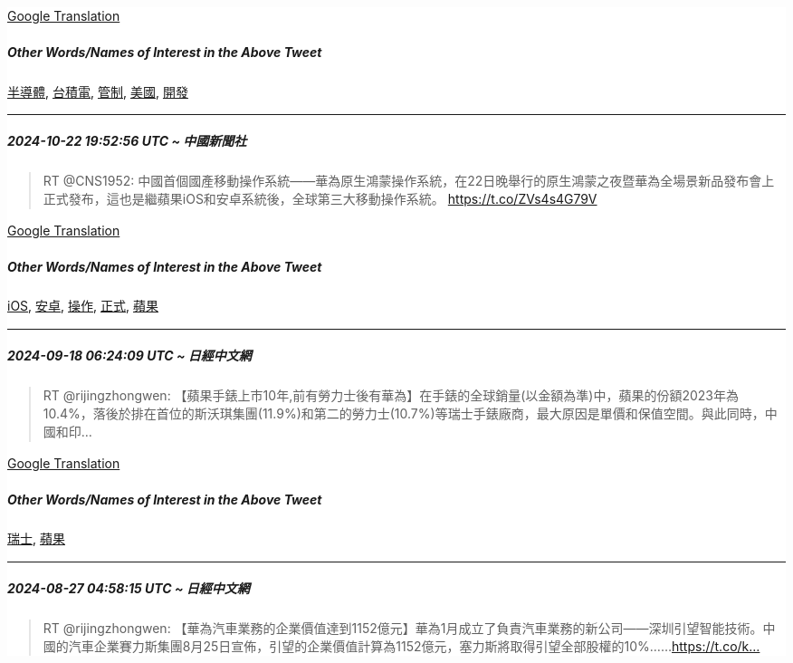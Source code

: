 [Google Translation](https://translate.google.com/?hi=en&tab=TT&sl=zh-CN&tl=en&op=translate&text=RT+%40rijingzhongwen%3A+%E3%80%90%E5%8F%B0%E7%A9%8D%E9%9B%BB%EF%BC%9A2020%E5%B9%B49%E6%9C%88%E4%B8%AD%E6%97%AC%E8%B5%B7%E5%B0%B1%E4%B8%8D%E5%86%8D%E5%90%91%E8%8F%AF%E7%82%BA%E5%87%BA%E8%B2%A8%E3%80%91%E8%BF%91%E6%97%A5%E6%9C%89%E5%A0%B1%E5%B0%8E%E7%A8%B1%EF%BC%8C%E5%8F%B0%E7%A9%8D%E9%9B%BB%E5%91%8A%E7%9F%A5%E7%BE%8E%E5%9C%8B%E6%94%BF%E5%BA%9C%EF%BC%8C%E6%9C%89%E5%AE%A2%E6%88%B6%E5%A7%94%E8%A8%97%E5%85%B6%E7%94%9F%E7%94%A3%E8%88%87%E8%8F%AF%E7%82%BA%E7%9A%84%E9%96%8B%E7%99%BC%E7%94%A3%E5%93%81%E7%9B%B8%E4%BC%BC%E7%9A%84AI%E5%8D%8A%E5%B0%8E%E9%AB%94%E3%80%82%E6%93%9A%E7%A8%B1%EF%BC%8C%E5%8F%B0%E7%A9%8D%E9%9B%BB%E7%82%BA%E4%BA%86%E4%B8%8D%E9%81%95%E5%8F%8D%E7%BE%8E%E5%9C%8B%E6%94%BF%E5%BA%9C%E7%9A%84%E5%B0%8D%E8%8F%AF%E5%87%BA%E5%8F%A3%E7%AE%A1%E5%88%B6%E8%A6%8F%E5%AE%9A%E5%90%91%E7%9B%B8%E9%97%9C%E9%83%A8%E9%96%80%E5%81%9A%E5%87%BA%E4%BA%86%E8%AA%AC%E6%98%8E%E3%80%82%E5%8F%B0%E7%A9%8D%E9%9B%BB%E5%9C%A810%E6%9C%8823%E6%97%A5%E7%99%BC%E8%A1%A8%E4%BA%86%E7%9B%B8%E9%97%9C%E8%81%B2%E6%98%8E%E2%80%A6%E2%80%A6)
##### Other Words/Names of Interest in the Above Tweet
[半導體](半導體.md), [台積電](台積電.md), [管制](管制.md), [美國](美國.md), [開發](開發.md)
___
##### 2024-10-22 19:52:56 UTC ~ 中國新聞社
> RT @CNS1952: 中國首個國產移動操作系統——華為原生鴻蒙操作系統，在22日晚舉行的原生鴻蒙之夜暨華為全場景新品發布會上正式發布，這也是繼蘋果iOS和安卓系統後，全球第三大移動操作系統。 https://t.co/ZVs4s4G79V

[Google Translation](https://translate.google.com/?hi=en&tab=TT&sl=zh-CN&tl=en&op=translate&text=RT+%40CNS1952%3A+%E4%B8%AD%E5%9C%8B%E9%A6%96%E5%80%8B%E5%9C%8B%E7%94%A2%E7%A7%BB%E5%8B%95%E6%93%8D%E4%BD%9C%E7%B3%BB%E7%B5%B1%E2%80%94%E2%80%94%E8%8F%AF%E7%82%BA%E5%8E%9F%E7%94%9F%E9%B4%BB%E8%92%99%E6%93%8D%E4%BD%9C%E7%B3%BB%E7%B5%B1%EF%BC%8C%E5%9C%A822%E6%97%A5%E6%99%9A%E8%88%89%E8%A1%8C%E7%9A%84%E5%8E%9F%E7%94%9F%E9%B4%BB%E8%92%99%E4%B9%8B%E5%A4%9C%E6%9A%A8%E8%8F%AF%E7%82%BA%E5%85%A8%E5%A0%B4%E6%99%AF%E6%96%B0%E5%93%81%E7%99%BC%E5%B8%83%E6%9C%83%E4%B8%8A%E6%AD%A3%E5%BC%8F%E7%99%BC%E5%B8%83%EF%BC%8C%E9%80%99%E4%B9%9F%E6%98%AF%E7%B9%BC%E8%98%8B%E6%9E%9CiOS%E5%92%8C%E5%AE%89%E5%8D%93%E7%B3%BB%E7%B5%B1%E5%BE%8C%EF%BC%8C%E5%85%A8%E7%90%83%E7%AC%AC%E4%B8%89%E5%A4%A7%E7%A7%BB%E5%8B%95%E6%93%8D%E4%BD%9C%E7%B3%BB%E7%B5%B1%E3%80%82+https%3A%2F%2Ft.co%2FZVs4s4G79V)
##### Other Words/Names of Interest in the Above Tweet
[iOS](iOS.md), [安卓](安卓.md), [操作](操作.md), [正式](正式.md), [蘋果](蘋果.md)
___
##### 2024-09-18 06:24:09 UTC ~ 日經中文網
> RT @rijingzhongwen: 【蘋果手錶上市10年,前有勞力士後有華為】在手錶的全球銷量(以金額為準)中，蘋果的份額2023年為10.4%，落後於排在首位的斯沃琪集團(11.9%)和第二的勞力士(10.7%)等瑞士手錶廠商，最大原因是單價和保值空間。與此同時，中國和印…

[Google Translation](https://translate.google.com/?hi=en&tab=TT&sl=zh-CN&tl=en&op=translate&text=RT+%40rijingzhongwen%3A+%E3%80%90%E8%98%8B%E6%9E%9C%E6%89%8B%E9%8C%B6%E4%B8%8A%E5%B8%8210%E5%B9%B4%2C%E5%89%8D%E6%9C%89%E5%8B%9E%E5%8A%9B%E5%A3%AB%E5%BE%8C%E6%9C%89%E8%8F%AF%E7%82%BA%E3%80%91%E5%9C%A8%E6%89%8B%E9%8C%B6%E7%9A%84%E5%85%A8%E7%90%83%E9%8A%B7%E9%87%8F%28%E4%BB%A5%E9%87%91%E9%A1%8D%E7%82%BA%E6%BA%96%29%E4%B8%AD%EF%BC%8C%E8%98%8B%E6%9E%9C%E7%9A%84%E4%BB%BD%E9%A1%8D2023%E5%B9%B4%E7%82%BA10.4%25%EF%BC%8C%E8%90%BD%E5%BE%8C%E6%96%BC%E6%8E%92%E5%9C%A8%E9%A6%96%E4%BD%8D%E7%9A%84%E6%96%AF%E6%B2%83%E7%90%AA%E9%9B%86%E5%9C%98%2811.9%25%29%E5%92%8C%E7%AC%AC%E4%BA%8C%E7%9A%84%E5%8B%9E%E5%8A%9B%E5%A3%AB%2810.7%25%29%E7%AD%89%E7%91%9E%E5%A3%AB%E6%89%8B%E9%8C%B6%E5%BB%A0%E5%95%86%EF%BC%8C%E6%9C%80%E5%A4%A7%E5%8E%9F%E5%9B%A0%E6%98%AF%E5%96%AE%E5%83%B9%E5%92%8C%E4%BF%9D%E5%80%BC%E7%A9%BA%E9%96%93%E3%80%82%E8%88%87%E6%AD%A4%E5%90%8C%E6%99%82%EF%BC%8C%E4%B8%AD%E5%9C%8B%E5%92%8C%E5%8D%B0%E2%80%A6)
##### Other Words/Names of Interest in the Above Tweet
[瑞士](瑞士.md), [蘋果](蘋果.md)
___
##### 2024-08-27 04:58:15 UTC ~ 日經中文網
> RT @rijingzhongwen: 【華為汽車業務的企業價值達到1152億元】華為1月成立了負責汽車業務的新公司——深圳引望智能技術。中國的汽車企業賽力斯集團8月25日宣佈，引望的企業價值計算為1152億元，塞力斯將取得引望全部股權的10%……https://t.co/k…
